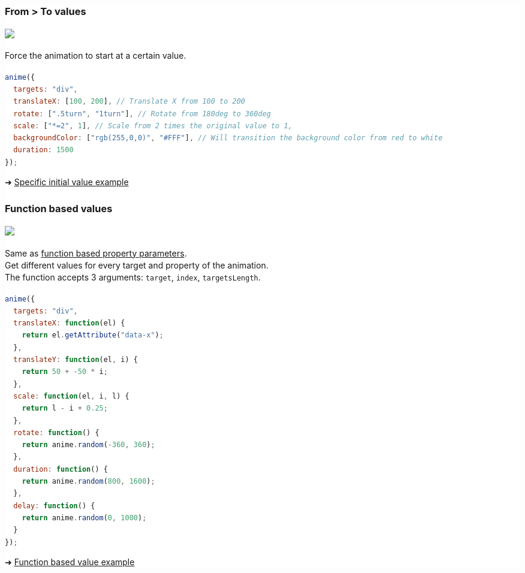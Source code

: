 ### From > To values

<img src="http://animejs.com/documentation/assets/img/readme/value-from-to.gif" width="332" />

Force the animation to start at a certain value.

```javascript
anime({
  targets: "div",
  translateX: [100, 200], // Translate X from 100 to 200
  rotate: [".5turn", "1turn"], // Rotate from 180deg to 360deg
  scale: ["*=2", 1], // Scale from 2 times the original value to 1,
  backgroundColor: ["rgb(255,0,0)", "#FFF"], // Will transition the background color from red to white
  duration: 1500
});
```

➜ [Specific initial value example](http://animejs.com/documentation/#specificInitialValue)

### Function based values

<img src="http://animejs.com/documentation/assets/img/readme/value-fb.gif" width="332" />

Same as [function based property parameters](#function-based-property-parameters).<br>
Get different values for every target and property of the animation.<br>
The function accepts 3 arguments: `target`, `index`, `targetsLength`.

```javascript
anime({
  targets: "div",
  translateX: function(el) {
    return el.getAttribute("data-x");
  },
  translateY: function(el, i) {
    return 50 + -50 * i;
  },
  scale: function(el, i, l) {
    return l - i + 0.25;
  },
  rotate: function() {
    return anime.random(-360, 360);
  },
  duration: function() {
    return anime.random(800, 1600);
  },
  delay: function() {
    return anime.random(0, 1000);
  }
});
```

➜ [Function based value example](http://animejs.com/documentation/#functionBasedPropVal)
